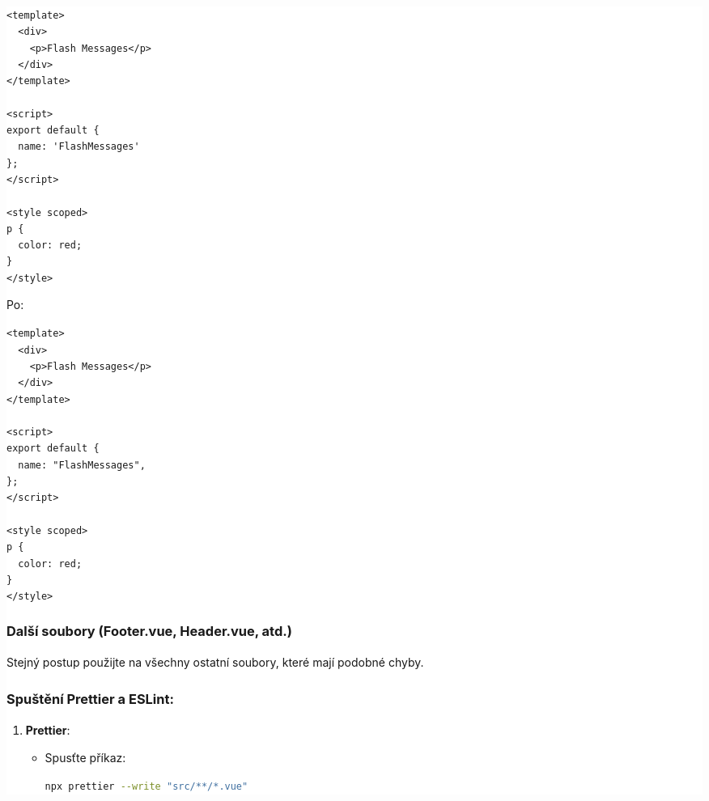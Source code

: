 ```vue
<template>
  <div>
    <p>Flash Messages</p>
  </div>
</template>

<script>
export default {
  name: 'FlashMessages'
};
</script>

<style scoped>
p {
  color: red;
}
</style>
```

Po:

```vue
<template>
  <div>
    <p>Flash Messages</p>
  </div>
</template>

<script>
export default {
  name: "FlashMessages",
};
</script>

<style scoped>
p {
  color: red;
}
</style>
```

### Další soubory (Footer.vue, Header.vue, atd.)

Stejný postup použijte na všechny ostatní soubory, které mají podobné chyby.

### Spuštění Prettier a ESLint:

1. **Prettier**:
   - Spusťte příkaz:

     ```bash
     npx prettier --write "src/**/*.vue"
     ```
